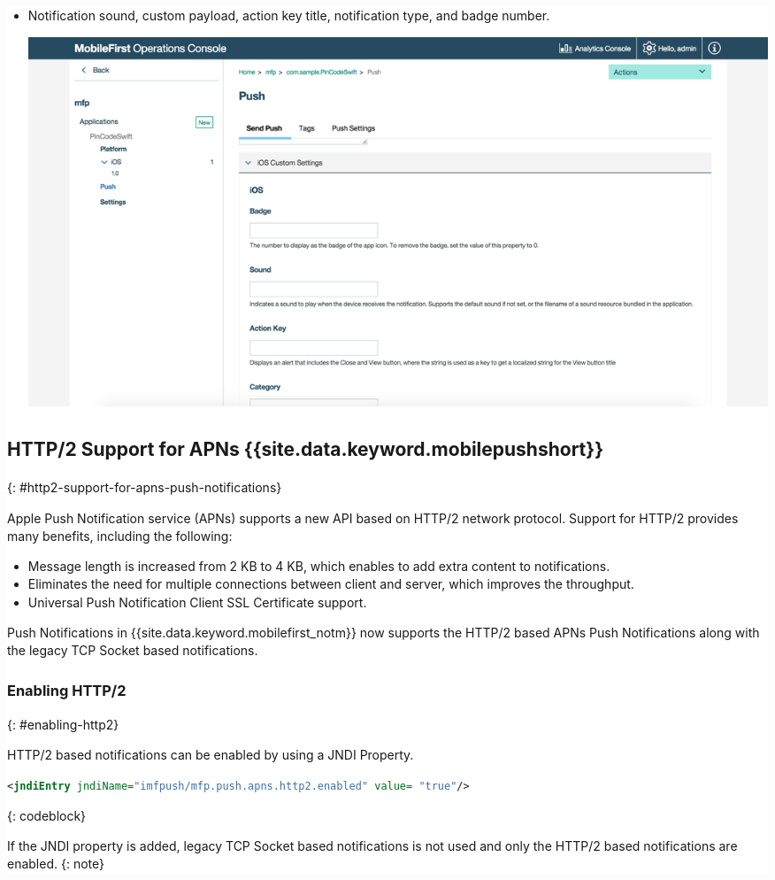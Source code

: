 - Notification sound, custom payload, action key title, notification type, and badge number.

   ![Customizing push notifications](images/customizing-push-notifications.png "Mobile First Operations Console Push page with the Send Push tab selected")

## HTTP/2 Support for APNs {{site.data.keyword.mobilepushshort}}
{: #http2-support-for-apns-push-notifications}

Apple Push Notification service (APNs) supports a new API based on HTTP/2 network protocol. Support for HTTP/2 provides many benefits, including the following:

- Message length is increased from 2 KB to 4 KB, which enables to add extra content to notifications.
- Eliminates the need for multiple connections between client and server, which improves the throughput.
- Universal Push Notification Client SSL Certificate support.

Push Notifications in {{site.data.keyword.mobilefirst_notm}} now supports the HTTP/2 based APNs Push Notifications along with the legacy TCP Socket based notifications.

### Enabling HTTP/2
{: #enabling-http2}

HTTP/2 based notifications can be enabled by using a JNDI Property.

```xml
<jndiEntry jndiName="imfpush/mfp.push.apns.http2.enabled" value= "true"/>
```
{: codeblock}

If the JNDI property is added, legacy TCP Socket based notifications is not used and only the HTTP/2 based notifications are enabled.
{: note}
